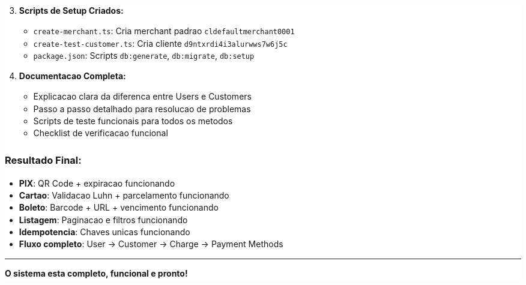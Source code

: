 3. **Scripts de Setup Criados:**
   - `create-merchant.ts`: Cria merchant padrao `cldefaultmerchant0001`
   - `create-test-customer.ts`: Cria cliente `d9ntxrdi4i3alurwws7w6j5c`
   - `package.json`: Scripts `db:generate`, `db:migrate`, `db:setup`

4. **Documentacao Completa:**
   - Explicacao clara da diferenca entre Users e Customers
   - Passo a passo detalhado para resolucao de problemas
   - Scripts de teste funcionais para todos os metodos
   - Checklist de verificacao funcional

### **Resultado Final:**
- **PIX**: QR Code + expiracao funcionando
- **Cartao**: Validacao Luhn + parcelamento funcionando
- **Boleto**: Barcode + URL + vencimento funcionando
- **Listagem**: Paginacao e filtros funcionando
- **Idempotencia**: Chaves unicas funcionando
- **Fluxo completo**: User → Customer → Charge → Payment Methods

---

**O sistema esta completo, funcional e pronto!**

